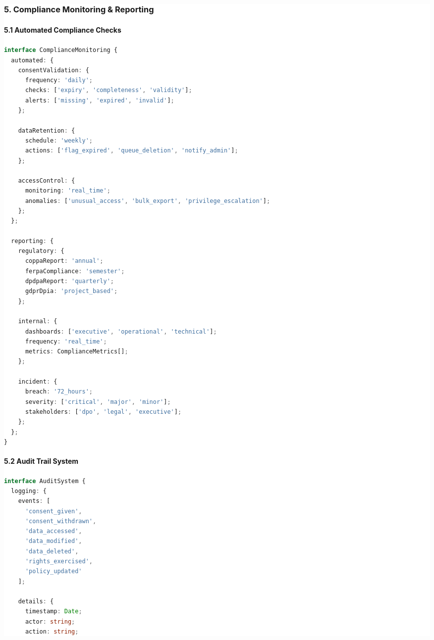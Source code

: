 ### 5. Compliance Monitoring & Reporting

#### 5.1 Automated Compliance Checks
```typescript
interface ComplianceMonitoring {
  automated: {
    consentValidation: {
      frequency: 'daily';
      checks: ['expiry', 'completeness', 'validity'];
      alerts: ['missing', 'expired', 'invalid'];
    };

    dataRetention: {
      schedule: 'weekly';
      actions: ['flag_expired', 'queue_deletion', 'notify_admin'];
    };

    accessControl: {
      monitoring: 'real_time';
      anomalies: ['unusual_access', 'bulk_export', 'privilege_escalation'];
    };
  };

  reporting: {
    regulatory: {
      coppaReport: 'annual';
      ferpaCompliance: 'semester';
      dpdpaReport: 'quarterly';
      gdprDpia: 'project_based';
    };

    internal: {
      dashboards: ['executive', 'operational', 'technical'];
      frequency: 'real_time';
      metrics: ComplianceMetrics[];
    };

    incident: {
      breach: '72_hours';
      severity: ['critical', 'major', 'minor'];
      stakeholders: ['dpo', 'legal', 'executive'];
    };
  };
}
```

#### 5.2 Audit Trail System
```typescript
interface AuditSystem {
  logging: {
    events: [
      'consent_given',
      'consent_withdrawn',
      'data_accessed',
      'data_modified',
      'data_deleted',
      'rights_exercised',
      'policy_updated'
    ];

    details: {
      timestamp: Date;
      actor: string;
      action: string;
```